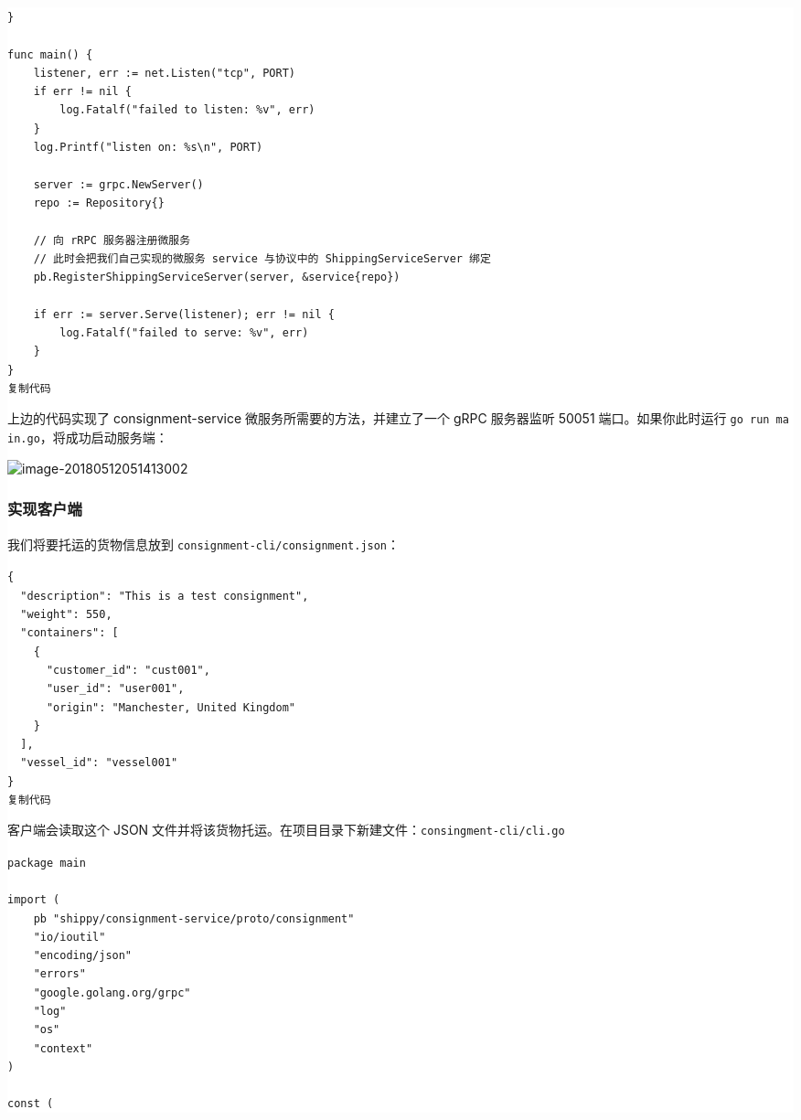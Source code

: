 ```
}

func main() {
	listener, err := net.Listen("tcp", PORT)
	if err != nil {
		log.Fatalf("failed to listen: %v", err)
	}
	log.Printf("listen on: %s\n", PORT)

	server := grpc.NewServer()
	repo := Repository{}

    // 向 rRPC 服务器注册微服务
    // 此时会把我们自己实现的微服务 service 与协议中的 ShippingServiceServer 绑定
	pb.RegisterShippingServiceServer(server, &service{repo})

	if err := server.Serve(listener); err != nil {
		log.Fatalf("failed to serve: %v", err)
	}
}
复制代码
```

上边的代码实现了 consignment-service 微服务所需要的方法，并建立了一个 gRPC 服务器监听 50051 端口。如果你此时运行 `go run main.go`，将成功启动服务端：

![image-20180512051413002](https://p1-jj.byteimg.com/tos-cn-i-t2oaga2asx/gold-user-assets/2018/5/30/163afb1eecc1df86~tplv-t2oaga2asx-watermark.awebp)

### 实现客户端

我们将要托运的货物信息放到 `consignment-cli/consignment.json`：

```
{
  "description": "This is a test consignment",
  "weight": 550,
  "containers": [
    {
      "customer_id": "cust001",
      "user_id": "user001",
      "origin": "Manchester, United Kingdom"
    }
  ],
  "vessel_id": "vessel001"
}
复制代码
```

客户端会读取这个 JSON 文件并将该货物托运。在项目目录下新建文件：`consingment-cli/cli.go`

```
package main

import (
	pb "shippy/consignment-service/proto/consignment"
	"io/ioutil"
	"encoding/json"
	"errors"
	"google.golang.org/grpc"
	"log"
	"os"
	"context"
)

const (
```